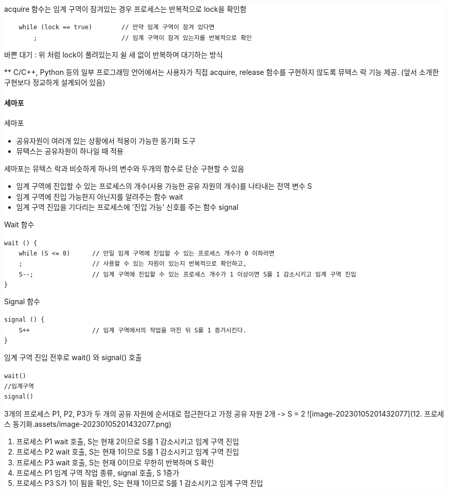acquire 함수는 임계 구역이 잠겨있는 경우 프로세스는 반복적으로 lock을 확인함
```
	while (lock == true)		// 만약 임계 구역이 잠겨 있다면
		;						// 임계 구역이 잠겨 있는지를 반복적으로 확인
```

바쁜 대기 : 위 처럼 lock이 풀려있는지 쉴 새 없이 반복하며 대기하는 방식

** C/C++, Python 등의 일부 프로그래밍 언어에서는 사용자가 직접 acquire, release 함수를 구현하지 않도록 뮤텍스 락 기능 제공. (앞서 소개한 구현보다 정교하게 설계되어 있음)



#### 세마포

세마포
- 공유자원이 여러개 있는 상황에서 적용이 가능한 동기화 도구
- 뮤택스는 공유자원이 하나일 때 적용

세마포는 뮤텍스 락과 비슷하게 하나의 변수와 두개의 함수로 단순 구현할 수 있음
- 임계 구역에 진입할 수 있는 프로세스의 개수(사용 가능한 공유 자원의 개수)를 나타내는 전역 변수 S
- 임계 구역에 진입 가능한지 아닌지를 알려주는 함수 wait
- 임계 구역 진입을 기다리는 프로세스에 ‘진입 가능’ 신호를 주는 함수 signal

Wait 함수
```
wait () {
	while (S <= 0)		// 만일 임계 구역에 진입할 수 있는 프로세스 개수가 0 이하라면
	;					// 사용할 수 있는 자원이 있는지 반복적으로 확인하고,
	S--;				// 임계 구역에 진입할 수 있는 프로세스 개수가 1 이상이면 S를 1 감소시키고 임계 구역 진입
}
```



Signal 함수
```
signal () {
	S++					// 임계 구역에서의 작업을 마친 뒤 S를 1 증가시킨다.
}
```



임계 구역 진입 전후로 wait() 와 signal() 호출
```
wait()
//임계구역
signal()
```



3개의 프로세스 P1, P2, P3가 두 개의 공유 자원에 순서대로 접근한다고 가정
공유 자원 2개 -> S = 2
![image-20230105201432077](12. 프로세스 동기화.assets/image-20230105201432077.png)

1. 프로세스 P1 wait 호출, S는 현재 2이므로 S를 1 감소시키고 임계 구역 진입
2. 프로세스 P2 wait 호출, S는 현재 1이므로 S를 1 감소시키고 임계 구역 진입
3. 프로세스 P3 wait 호출, S는 현재 0이므로 무한히 반복하며 S 확인
4. 프로세스 P1 임계 구역 작업 종류, signal 호출, S 1증가
5. 프로세스 P3 S가 1이 됨을 확인, S는 현재 1이므로 S를 1 감소시키고 임계 구역 진입
